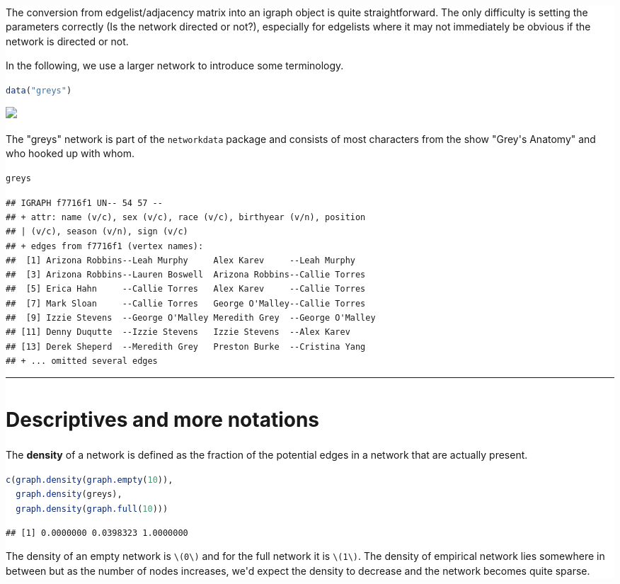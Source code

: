 The conversion from edgelist/adjacency matrix into an igraph object is quite straightforward. The only difficulty is setting the parameters correctly (Is the network directed or not?), especially for edgelists where it may not immediately be obvious if the network is directed or not.

In the following, we use a larger network to introduce some terminology.


```r
data("greys")
```

<img src="{{< blogdown/postref >}}index_files/figure-html/plot_greys-1.png" width="100%" />

The "greys" network is part of the `networkdata` package and consists of most characters from the 
show "Grey's Anatomy" and who hooked up with whom.


```r
greys
```

```
## IGRAPH f7716f1 UN-- 54 57 -- 
## + attr: name (v/c), sex (v/c), race (v/c), birthyear (v/n), position
## | (v/c), season (v/n), sign (v/c)
## + edges from f7716f1 (vertex names):
##  [1] Arizona Robbins--Leah Murphy     Alex Karev     --Leah Murphy    
##  [3] Arizona Robbins--Lauren Boswell  Arizona Robbins--Callie Torres  
##  [5] Erica Hahn     --Callie Torres   Alex Karev     --Callie Torres  
##  [7] Mark Sloan     --Callie Torres   George O'Malley--Callie Torres  
##  [9] Izzie Stevens  --George O'Malley Meredith Grey  --George O'Malley
## [11] Denny Duqutte  --Izzie Stevens   Izzie Stevens  --Alex Karev     
## [13] Derek Sheperd  --Meredith Grey   Preston Burke  --Cristina Yang  
## + ... omitted several edges
```


---

# Descriptives and more notations

The **density** of a network is defined as the fraction of the potential edges in a network that are actually present.

```r
c(graph.density(graph.empty(10)),
  graph.density(greys),
  graph.density(graph.full(10)))
```

```
## [1] 0.0000000 0.0398323 1.0000000
```

The density of an empty network is `\(0\)` and for the full network it is `\(1\)`. The density of empirical network 
lies somewhere in between but as the number of nodes increases, we'd expect the density to decrease and the network 
becomes quite sparse.
